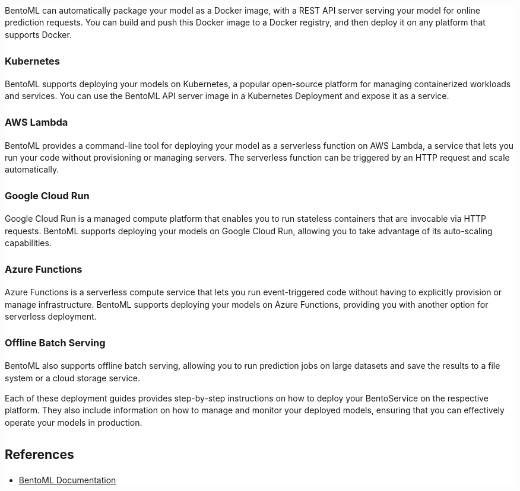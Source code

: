 BentoML can automatically package your model as a Docker image, with a REST API server serving your model for online prediction requests. You can build and push this Docker image to a Docker registry, and then deploy it on any platform that supports Docker.

### Kubernetes

BentoML supports deploying your models on Kubernetes, a popular open-source platform for managing containerized workloads and services. You can use the BentoML API server image in a Kubernetes Deployment and expose it as a service.

### AWS Lambda

BentoML provides a command-line tool for deploying your model as a serverless function on AWS Lambda, a service that lets you run your code without provisioning or managing servers. The serverless function can be triggered by an HTTP request and scale automatically.

### Google Cloud Run

Google Cloud Run is a managed compute platform that enables you to run stateless containers that are invocable via HTTP requests. BentoML supports deploying your models on Google Cloud Run, allowing you to take advantage of its auto-scaling capabilities.

### Azure Functions

Azure Functions is a serverless compute service that lets you run event-triggered code without having to explicitly provision or manage infrastructure. BentoML supports deploying your models on Azure Functions, providing you with another option for serverless deployment.

### Offline Batch Serving

BentoML also supports offline batch serving, allowing you to run prediction jobs on large datasets and save the results to a file system or a cloud storage service.

Each of these deployment guides provides step-by-step instructions on how to deploy your BentoService on the respective platform. They also include information on how to manage and monitor your deployed models, ensuring that you can effectively operate your models in production.

## References

- [BentoML Documentation](https://docs.bentoml.org/en/latest/)
